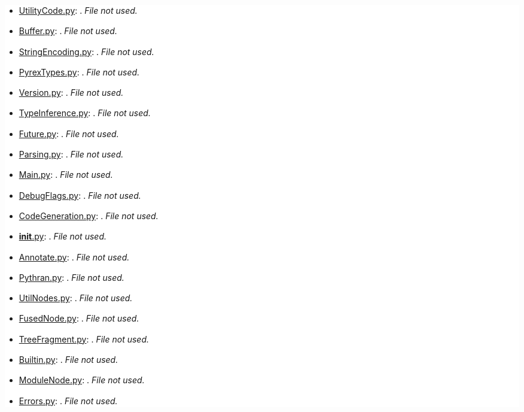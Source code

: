 * [UtilityCode.py](/include/community/lib/python3.6/site-packages/Cython/Compiler/UtilityCode.py): . _File not used._

* [Buffer.py](/include/community/lib/python3.6/site-packages/Cython/Compiler/Buffer.py): . _File not used._

* [StringEncoding.py](/include/community/lib/python3.6/site-packages/Cython/Compiler/StringEncoding.py): . _File not used._

* [PyrexTypes.py](/include/community/lib/python3.6/site-packages/Cython/Compiler/PyrexTypes.py): . _File not used._

* [Version.py](/include/community/lib/python3.6/site-packages/Cython/Compiler/Version.py): . _File not used._

* [TypeInference.py](/include/community/lib/python3.6/site-packages/Cython/Compiler/TypeInference.py): . _File not used._

* [Future.py](/include/community/lib/python3.6/site-packages/Cython/Compiler/Future.py): . _File not used._

* [Parsing.py](/include/community/lib/python3.6/site-packages/Cython/Compiler/Parsing.py): . _File not used._

* [Main.py](/include/community/lib/python3.6/site-packages/Cython/Compiler/Main.py): . _File not used._

* [DebugFlags.py](/include/community/lib/python3.6/site-packages/Cython/Compiler/DebugFlags.py): . _File not used._

* [CodeGeneration.py](/include/community/lib/python3.6/site-packages/Cython/Compiler/CodeGeneration.py): . _File not used._

* [__init__.py](/include/community/lib/python3.6/site-packages/Cython/Compiler/__init__.py): . _File not used._

* [Annotate.py](/include/community/lib/python3.6/site-packages/Cython/Compiler/Annotate.py): . _File not used._

* [Pythran.py](/include/community/lib/python3.6/site-packages/Cython/Compiler/Pythran.py): . _File not used._

* [UtilNodes.py](/include/community/lib/python3.6/site-packages/Cython/Compiler/UtilNodes.py): . _File not used._

* [FusedNode.py](/include/community/lib/python3.6/site-packages/Cython/Compiler/FusedNode.py): . _File not used._

* [TreeFragment.py](/include/community/lib/python3.6/site-packages/Cython/Compiler/TreeFragment.py): . _File not used._

* [Builtin.py](/include/community/lib/python3.6/site-packages/Cython/Compiler/Builtin.py): . _File not used._

* [ModuleNode.py](/include/community/lib/python3.6/site-packages/Cython/Compiler/ModuleNode.py): . _File not used._

* [Errors.py](/include/community/lib/python3.6/site-packages/Cython/Compiler/Errors.py): . _File not used._
